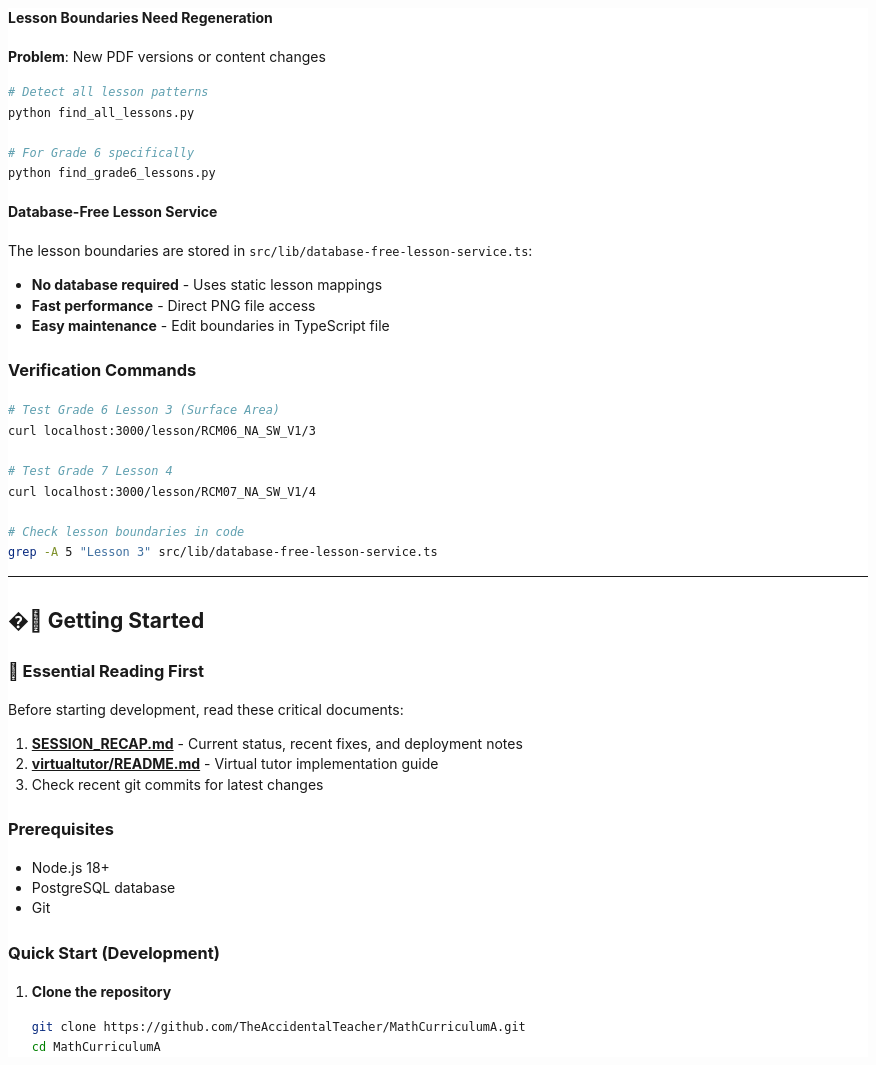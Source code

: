 #### **Lesson Boundaries Need Regeneration**
**Problem**: New PDF versions or content changes
```bash
# Detect all lesson patterns
python find_all_lessons.py

# For Grade 6 specifically
python find_grade6_lessons.py
```

#### **Database-Free Lesson Service**
The lesson boundaries are stored in `src/lib/database-free-lesson-service.ts`:
- **No database required** - Uses static lesson mappings
- **Fast performance** - Direct PNG file access
- **Easy maintenance** - Edit boundaries in TypeScript file

### **Verification Commands**
```bash
# Test Grade 6 Lesson 3 (Surface Area)
curl localhost:3000/lesson/RCM06_NA_SW_V1/3

# Test Grade 7 Lesson 4  
curl localhost:3000/lesson/RCM07_NA_SW_V1/4

# Check lesson boundaries in code
grep -A 5 "Lesson 3" src/lib/database-free-lesson-service.ts
```

---

## �🚀 Getting Started

### **📖 Essential Reading First**
Before starting development, read these critical documents:
1. **[SESSION_RECAP.md](./SESSION_RECAP.md)** - Current status, recent fixes, and deployment notes
2. **[virtualtutor/README.md](./virtualtutor/README.md)** - Virtual tutor implementation guide
3. Check recent git commits for latest changes

### **Prerequisites**
- Node.js 18+ 
- PostgreSQL database
- Git

### **Quick Start (Development)**

1. **Clone the repository**
   ```bash
   git clone https://github.com/TheAccidentalTeacher/MathCurriculumA.git
   cd MathCurriculumA
   ```
